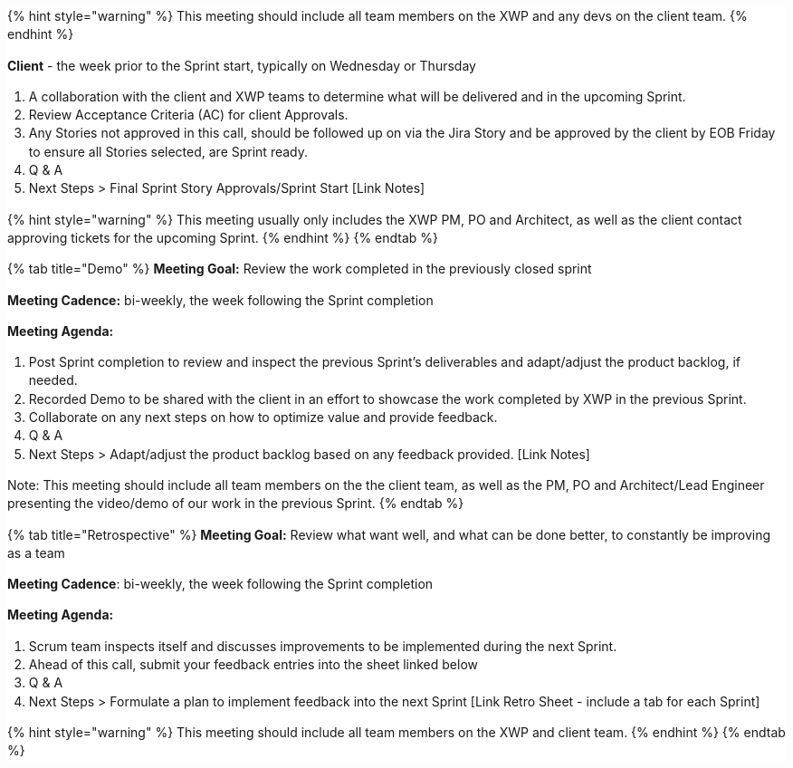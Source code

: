 {% hint style="warning" %}
This meeting should include all team members on the XWP and any devs on the client team.
{% endhint %}

**Client** - the week prior to the Sprint start, typically on Wednesday or Thursday

1. A collaboration with the client and XWP teams to determine what will be delivered and in the upcoming Sprint.
2. Review Acceptance Criteria \(AC\) for client Approvals.
3. Any Stories not approved in this call, should be followed up on via the Jira Story and be approved by the client by EOB Friday to ensure all Stories selected, are Sprint ready.
4. Q & A
5. Next Steps &gt; Final Sprint Story Approvals/Sprint Start \[Link Notes\]

{% hint style="warning" %}
This meeting usually only includes the XWP PM, PO and Architect, as well as the client contact approving tickets for the upcoming Sprint.
{% endhint %}
{% endtab %}

{% tab title="Demo" %}
**Meeting Goal:** Review the work completed in the previously closed sprint

**Meeting Cadence:** bi-weekly, the week following the Sprint completion

**Meeting Agenda:**

1. Post Sprint completion to review and inspect the previous Sprint’s deliverables and adapt/adjust the product backlog, if needed.
2. Recorded Demo to be shared with the client in an effort to showcase the work completed by XWP in the previous Sprint.
3. Collaborate on any next steps on how to optimize value and provide feedback.
4. Q & A
5. Next Steps &gt; Adapt/adjust the product backlog based on any feedback provided. \[Link Notes\]

Note: This meeting should include all team members on the the client team, as well as the PM, PO and Architect/Lead Engineer presenting the video/demo of our work in the previous Sprint.
{% endtab %}

{% tab title="Retrospective" %}
**Meeting Goal:** Review what want well, and what can be done better, to constantly be improving as a team

**Meeting Cadence**: bi-weekly, the week following the Sprint completion

**Meeting Agenda:**

1. Scrum team inspects itself and discusses improvements to be implemented during the next Sprint.
2. Ahead of this call, submit your feedback entries into the sheet linked below
3. Q & A
4. Next Steps &gt; Formulate a plan to implement feedback into the next Sprint \[Link Retro Sheet - include a tab for each Sprint\]

{% hint style="warning" %}
This meeting should include all team members on the XWP and client team.
{% endhint %}
{% endtab %}

